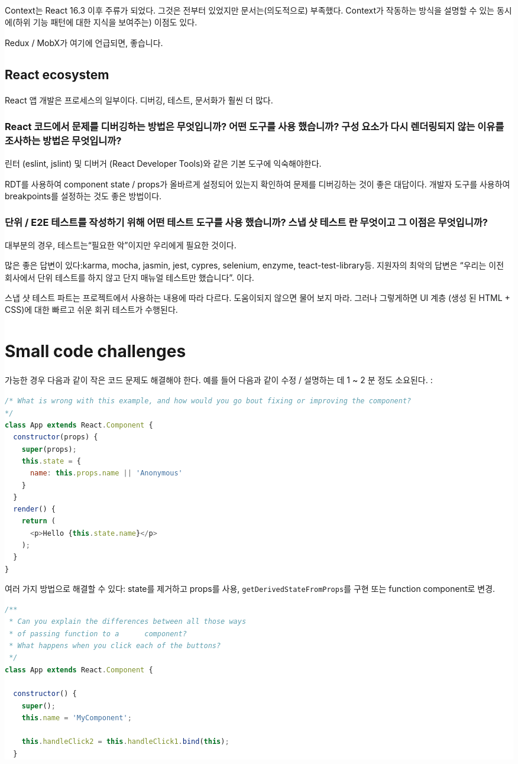 Context는 React 16.3 이후 주류가 되었다. 그것은 전부터 있었지만 문서는(의도적으로) 부족했다. Context가 작동하는 방식을 설명할 수 있는 동시에(하위 기능 패턴에 대한 지식을 보여주는) 이점도 있다. 

Redux / MobX가 여기에 언급되면, 좋습니다.

## React ecosystem

React 앱 개발은 프로세스의 일부이다. 디버깅, 테스트, 문서화가 훨씬 더 많다.

### React 코드에서 문제를 디버깅하는 방법은 무엇입니까? 어떤 도구를 사용 했습니까? 구성 요소가 다시 렌더링되지 않는 이유를 조사하는 방법은 무엇입니까?

린터 (eslint, jslint) 및 디버거 (React Developer Tools)와 같은 기본 도구에 익숙해야한다.

RDT를 사용하여 component state / props가 올바르게 설정되어 있는지 확인하여 문제를 디버깅하는 것이 좋은 대답이다. 개발자 도구를 사용하여 breakpoints를 설정하는 것도 좋은 방법이다.

### 단위 / E2E 테스트를 작성하기 위해 어떤 테스트 도구를 사용 했습니까? 스냅 샷 테스트 란 무엇이고 그 이점은 무엇입니까?

대부분의 경우, 테스트는“필요한 악”이지만 우리에게 필요한 것이다.

많은 좋은 답변이 있다:karma, mocha, jasmin, jest, cypres, selenium, enzyme, teact-test-library등. 지원자의 최악의 답변은 “우리는 이전 회사에서 단위 테스트를 하지 않고 단지 매뉴얼 테스트만 했습니다”. 이다.

스냅 샷 테스트 파트는 프로젝트에서 사용하는 내용에 따라 다르다. 도움이되지 않으면 물어 보지 마라. 그러나 그렇게하면 UI 계층 (생성 된 HTML + CSS)에 대한 빠르고 쉬운 회귀 테스트가 수행된다.

# Small code challenges

가능한 경우 다음과 같이 작은 코드 문제도 해결해야 한다. 예를 들어 다음과 같이 수정 / 설명하는 데 1 ~ 2 분 정도 소요된다. :

```javascript
/* What is wrong with this example, and how would you go bout fixing or improving the component? 
*/ 
class App extends React.Component {  
  constructor(props) {
    super(props);
    this.state = {
      name: this.props.name || 'Anonymous'
    }
  }    
  render() {
    return (
      <p>Hello {this.state.name}</p>
    );  
  }
}
```

여러 가지 방법으로 해결할 수 있다:  state를 제거하고 props를 사용, `getDerivedStateFromProps`를 구현 또는 function component로 변경.

```javascript
/**
 * Can you explain the differences between all those ways 
 * of passing function to a      component?
 * What happens when you click each of the buttons?
 */
class App extends React.Component {
  
  constructor() {
    super(); 
    this.name = 'MyComponent';
    
    this.handleClick2 = this.handleClick1.bind(this);
  }
```